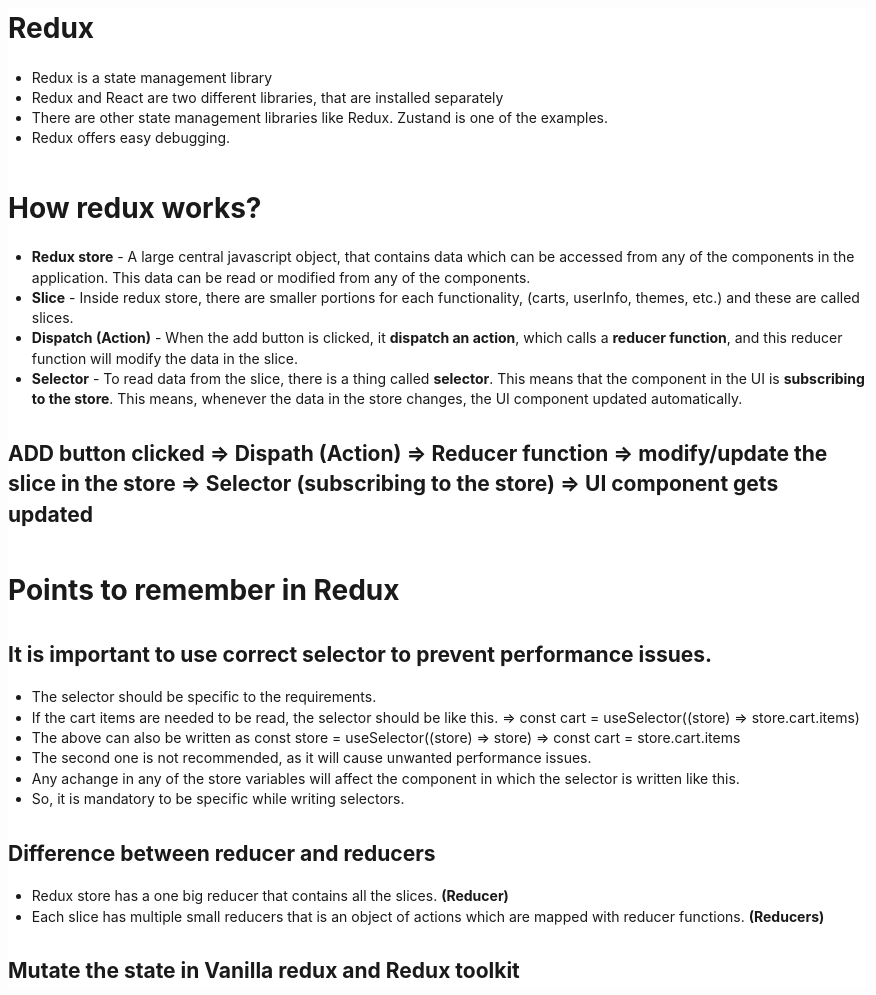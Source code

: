 # Redux

- Redux is a state management library
- Redux and React are two different libraries, that are installed separately
- There are other state management libraries like Redux. Zustand is one of the examples.
- Redux offers easy debugging.

# How redux works?

- **Redux store** - A large central javascript object, that contains data which can be accessed from any of the components in the application. This data can be read or modified from any of the components.
- **Slice** - Inside redux store, there are smaller portions for each functionality, (carts, userInfo, themes, etc.) and these are called slices.
- **Dispatch (Action)** - When the add button is clicked, it **dispatch an action**, which calls a **reducer function**, and this reducer function will modify the data in the slice.
- **Selector** - To read data from the slice, there is a thing called **selector**. This means that the component in the UI is **subscribing to the store**. This means, whenever the data in the store changes, the UI component updated automatically.

## ADD button clicked => Dispath (Action) => Reducer function => modify/update the slice in the store => Selector (subscribing to the store) => UI component gets updated

# Points to remember in Redux

## It is important to use correct selector to prevent performance issues.

- The selector should be specific to the requirements.
- If the cart items are needed to be read, the selector should be like this. => const cart = useSelector((store) => store.cart.items)
- The above can also be written as const store = useSelector((store) => store) => const cart = store.cart.items
- The second one is not recommended, as it will cause unwanted performance issues.
- Any achange in any of the store variables will affect the component in which the selector is written like this.
- So, it is mandatory to be specific while writing selectors.

## Difference between **reducer** and **reducers**

- Redux store has a one big reducer that contains all the slices. **(Reducer)**
- Each slice has multiple small reducers that is an object of actions which are mapped with reducer functions. **(Reducers)**

## Mutate the state in **Vanilla redux** and **Redux toolkit**
